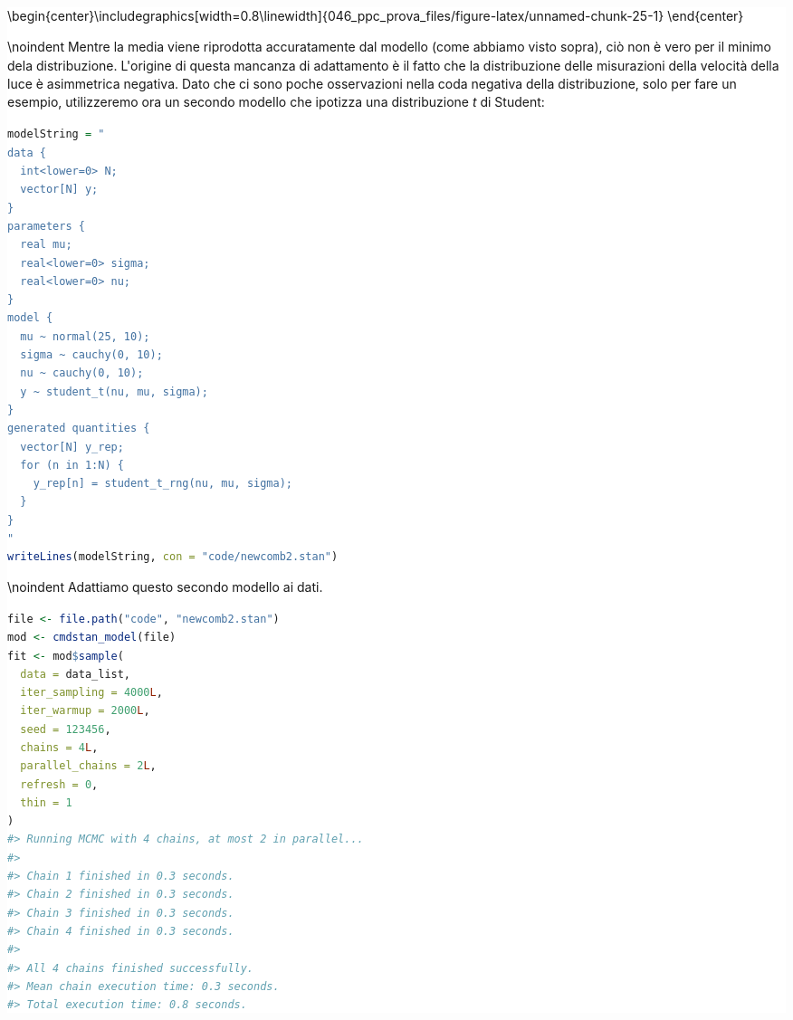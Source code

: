 
\begin{center}\includegraphics[width=0.8\linewidth]{046_ppc_prova_files/figure-latex/unnamed-chunk-25-1} \end{center}

\noindent
Mentre la media viene riprodotta accuratamente dal modello (come abbiamo visto sopra), ciò non è vero per il minimo dela distribuzione. L'origine di questa mancanza di adattamento è il fatto che la distribuzione delle misurazioni della velocità della luce è asimmetrica negativa. Dato che ci sono poche osservazioni nella coda negativa della distribuzione, solo per fare un esempio, utilizzeremo ora un secondo modello che ipotizza una distribuzione $t$ di Student:


```r
modelString = "
data {
  int<lower=0> N;
  vector[N] y;
}
parameters {
  real mu;
  real<lower=0> sigma;
  real<lower=0> nu;
}
model {
  mu ~ normal(25, 10);
  sigma ~ cauchy(0, 10);
  nu ~ cauchy(0, 10);
  y ~ student_t(nu, mu, sigma);
}
generated quantities {
  vector[N] y_rep;
  for (n in 1:N) {
    y_rep[n] = student_t_rng(nu, mu, sigma);
  }
}
"
writeLines(modelString, con = "code/newcomb2.stan")
```
\noindent
Adattiamo questo secondo modello ai dati.


```r
file <- file.path("code", "newcomb2.stan")
mod <- cmdstan_model(file)
fit <- mod$sample(
  data = data_list,
  iter_sampling = 4000L,
  iter_warmup = 2000L,
  seed = 123456,
  chains = 4L,
  parallel_chains = 2L,
  refresh = 0,
  thin = 1
)
#> Running MCMC with 4 chains, at most 2 in parallel...
#> 
#> Chain 1 finished in 0.3 seconds.
#> Chain 2 finished in 0.3 seconds.
#> Chain 3 finished in 0.3 seconds.
#> Chain 4 finished in 0.3 seconds.
#> 
#> All 4 chains finished successfully.
#> Mean chain execution time: 0.3 seconds.
#> Total execution time: 0.8 seconds.
```
